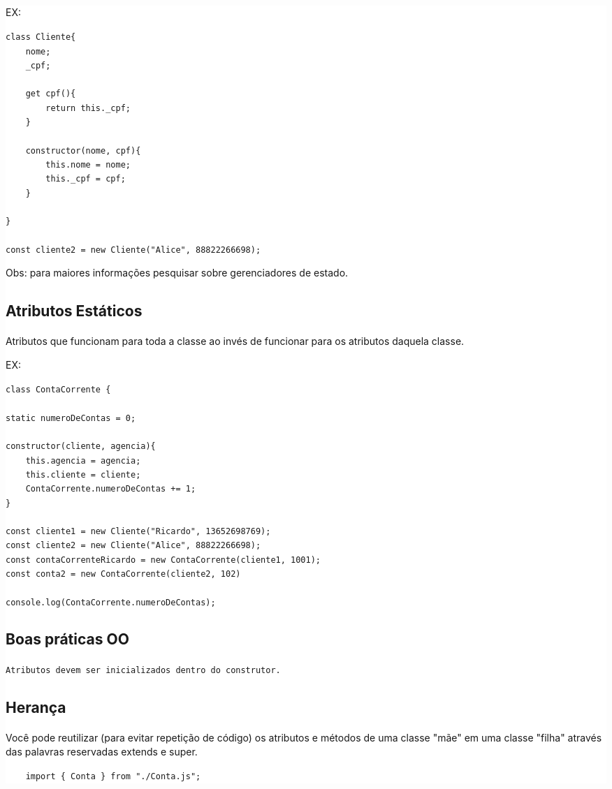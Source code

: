 EX:

    class Cliente{
        nome;
        _cpf;

        get cpf(){
            return this._cpf;
        }

        constructor(nome, cpf){
            this.nome = nome;
            this._cpf = cpf;
        }

    }

    const cliente2 = new Cliente("Alice", 88822266698);


Obs: para maiores informações pesquisar sobre gerenciadores de estado.


## Atributos Estáticos

Atributos que funcionam para toda a classe ao invés de funcionar para os atributos daquela classe.

EX: 

    
    class ContaCorrente {
    
    static numeroDeContas = 0;
    
    constructor(cliente, agencia){
        this.agencia = agencia;
        this.cliente = cliente;
        ContaCorrente.numeroDeContas += 1;
    }

    const cliente1 = new Cliente("Ricardo", 13652698769);
    const cliente2 = new Cliente("Alice", 88822266698);
    const contaCorrenteRicardo = new ContaCorrente(cliente1, 1001);
    const conta2 = new ContaCorrente(cliente2, 102)

    console.log(ContaCorrente.numeroDeContas);


## Boas práticas OO

    Atributos devem ser inicializados dentro do construtor.


## Herança

Você pode reutilizar (para evitar repetição de código) os atributos e métodos de uma classe "mãe" em uma classe "filha" através das palavras reservadas extends e super.

        import { Conta } from "./Conta.js";
